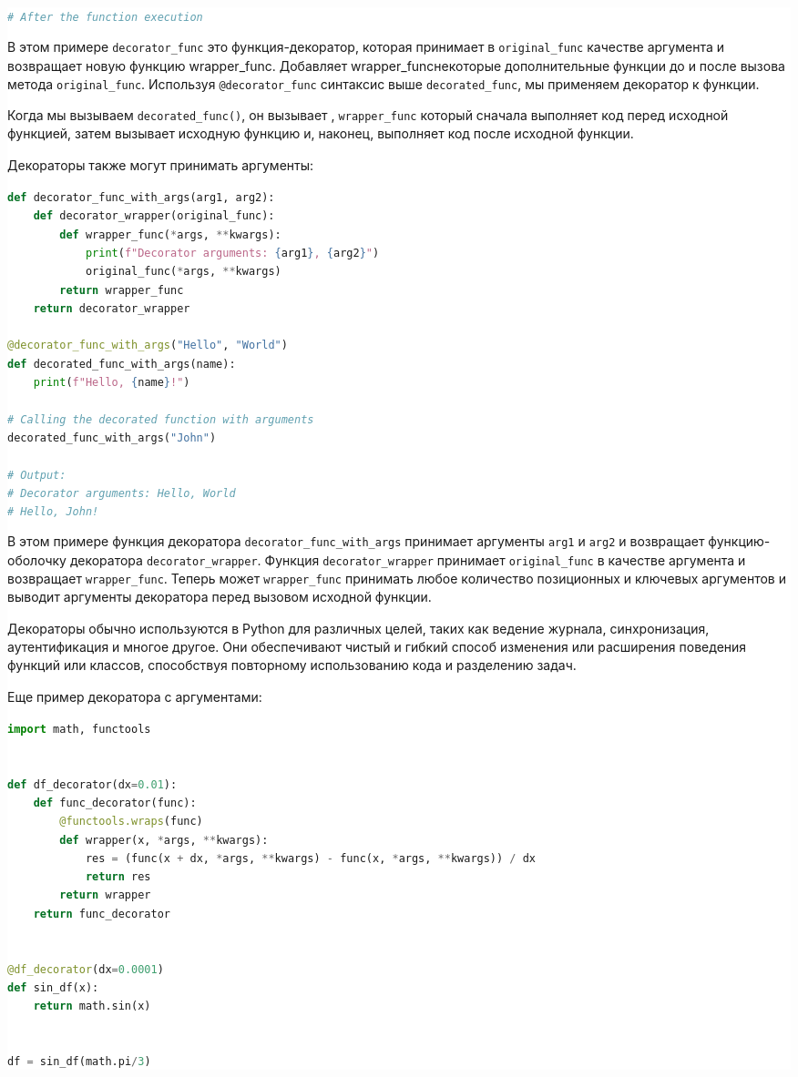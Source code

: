 ```python
# After the function execution
```

В этом примере `decorator_func` это функция-декоратор, которая принимает в `original_func` качестве аргумента и возвращает новую функцию wrapper_func. Добавляет wrapper_funcнекоторые дополнительные функции до и после вызова метода `original_func`. Используя `@decorator_func` синтаксис выше `decorated_func`, мы применяем декоратор к функции.

Когда мы вызываем `decorated_func()`, он вызывает , `wrapper_func` который сначала выполняет код перед исходной функцией, затем вызывает исходную функцию и, наконец, выполняет код после исходной функции.

Декораторы также могут принимать аргументы:

```python
def decorator_func_with_args(arg1, arg2):
    def decorator_wrapper(original_func):
        def wrapper_func(*args, **kwargs):
            print(f"Decorator arguments: {arg1}, {arg2}")
            original_func(*args, **kwargs)
        return wrapper_func
    return decorator_wrapper

@decorator_func_with_args("Hello", "World")
def decorated_func_with_args(name):
    print(f"Hello, {name}!")

# Calling the decorated function with arguments
decorated_func_with_args("John")

# Output:
# Decorator arguments: Hello, World
# Hello, John!
```

В этом примере функция декоратора `decorator_func_with_args` принимает аргументы `arg1` и `arg2` и возвращает функцию-оболочку декоратора `decorator_wrapper`. Функция `decorator_wrapper` принимает `original_func` в качестве аргумента и возвращает `wrapper_func`. Теперь может `wrapper_func` принимать любое количество позиционных и ключевых аргументов и выводит аргументы декоратора перед вызовом исходной функции.

Декораторы обычно используются в Python для различных целей, таких как ведение журнала, синхронизация, аутентификация и многое другое. Они обеспечивают чистый и гибкий способ изменения или расширения поведения функций или классов, способствуя повторному использованию кода и разделению задач.

Еще пример декоратора с аргументами:

```py
import math, functools


def df_decorator(dx=0.01):
    def func_decorator(func):
        @functools.wraps(func)
        def wrapper(x, *args, **kwargs):
            res = (func(x + dx, *args, **kwargs) - func(x, *args, **kwargs)) / dx
            return res
        return wrapper
    return func_decorator


@df_decorator(dx=0.0001)
def sin_df(x):
    return math.sin(x)


df = sin_df(math.pi/3)
```